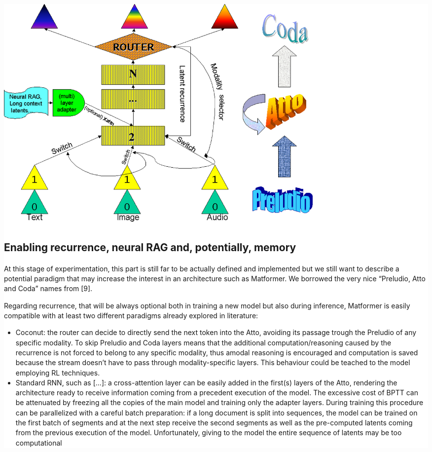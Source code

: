 <img src="matformer_diagram.png"
style="width:16.99cm;height:11.756cm" />

## Enabling recurrence, neural RAG and, potentially, memory

At this stage of experimentation, this part is still far to be actually
defined and implemented but we still want to describe a potential
paradigm that may increase the interest in an architecture such as
Matformer. We borrowed the very nice “Preludio, Atto and Coda” names
from \[9\].

Regarding recurrence, that will be always optional both in training a
new model but also during inference, Matformer is easily compatible with
at least two different paradigms already explored in literature:

- Coconut: the router can decide to directly send the next token into
  the Atto, avoiding its passage trough the Preludio of any specific
  modality. To skip Preludio and Coda layers means that the additional
  computation/reasoning caused by the recurrence is not forced to belong
  to any specific modality, thus amodal reasoning is encouraged and
  computation is saved because the stream doesn’t have to pass through
  modality-specific layers. This behaviour could be teached to the model
  employing RL techniques.
- Standard RNN, such as \[...\]: a cross-attention layer can be easily
  added in the first(s) layers of the Atto, rendering the architecture
  ready to receive information coming from a precedent execution of the
  model. The excessive cost of BPTT can be attenuated by freezing all
  the copies of the main model and training only the adapter layers.
  During training this procedure can be parallelized with a careful
  batch preparation: if a long document is split into sequences, the
  model can be trained on the first batch of segments and at the next
  step receive the second segments as well as the pre-computed latents
  coming from the previous execution of the model. Unfortunately, giving
  to the model the entire sequence of latents may be too computational